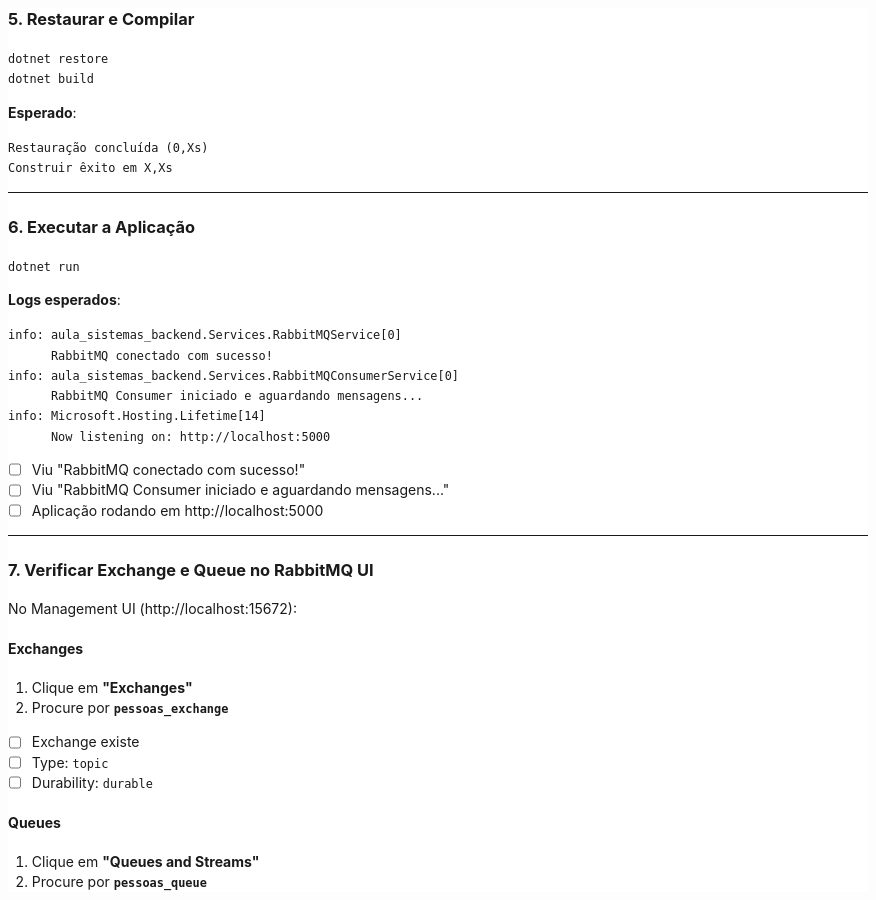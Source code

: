
### 5. Restaurar e Compilar

```powershell
dotnet restore
dotnet build
```

**Esperado**:

```
Restauração concluída (0,Xs)
Construir êxito em X,Xs
```

---

### 6. Executar a Aplicação

```powershell
dotnet run
```

**Logs esperados**:

```
info: aula_sistemas_backend.Services.RabbitMQService[0]
      RabbitMQ conectado com sucesso!
info: aula_sistemas_backend.Services.RabbitMQConsumerService[0]
      RabbitMQ Consumer iniciado e aguardando mensagens...
info: Microsoft.Hosting.Lifetime[14]
      Now listening on: http://localhost:5000
```

-   [ ] Viu "RabbitMQ conectado com sucesso!"
-   [ ] Viu "RabbitMQ Consumer iniciado e aguardando mensagens..."
-   [ ] Aplicação rodando em http://localhost:5000

---

### 7. Verificar Exchange e Queue no RabbitMQ UI

No Management UI (http://localhost:15672):

#### Exchanges

1. Clique em **"Exchanges"**
2. Procure por **`pessoas_exchange`**

-   [ ] Exchange existe
-   [ ] Type: `topic`
-   [ ] Durability: `durable`

#### Queues

1. Clique em **"Queues and Streams"**
2. Procure por **`pessoas_queue`**
